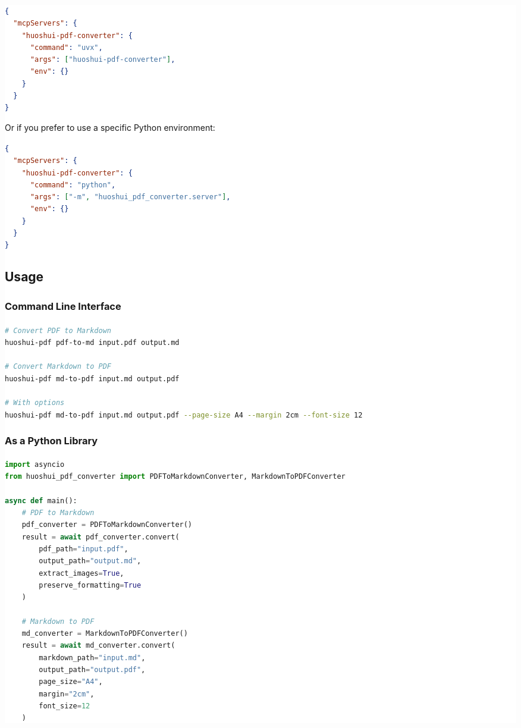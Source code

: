 ```json
{
  "mcpServers": {
    "huoshui-pdf-converter": {
      "command": "uvx",
      "args": ["huoshui-pdf-converter"],
      "env": {}
    }
  }
}
```

Or if you prefer to use a specific Python environment:

```json
{
  "mcpServers": {
    "huoshui-pdf-converter": {
      "command": "python",
      "args": ["-m", "huoshui_pdf_converter.server"],
      "env": {}
    }
  }
}
```

## Usage

### Command Line Interface

```bash
# Convert PDF to Markdown
huoshui-pdf pdf-to-md input.pdf output.md

# Convert Markdown to PDF
huoshui-pdf md-to-pdf input.md output.pdf

# With options
huoshui-pdf md-to-pdf input.md output.pdf --page-size A4 --margin 2cm --font-size 12
```

### As a Python Library

```python
import asyncio
from huoshui_pdf_converter import PDFToMarkdownConverter, MarkdownToPDFConverter

async def main():
    # PDF to Markdown
    pdf_converter = PDFToMarkdownConverter()
    result = await pdf_converter.convert(
        pdf_path="input.pdf",
        output_path="output.md",
        extract_images=True,
        preserve_formatting=True
    )

    # Markdown to PDF
    md_converter = MarkdownToPDFConverter()
    result = await md_converter.convert(
        markdown_path="input.md",
        output_path="output.pdf",
        page_size="A4",
        margin="2cm",
        font_size=12
    )
```